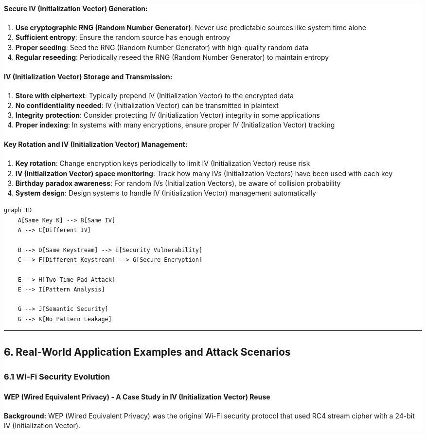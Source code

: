 #### Secure IV (Initialization Vector) Generation:
1. **Use cryptographic RNG (Random Number Generator)**: Never use predictable sources like system time alone
2. **Sufficient entropy**: Ensure the random source has enough entropy
3. **Proper seeding**: Seed the RNG (Random Number Generator) with high-quality random data
4. **Regular reseeding**: Periodically reseed the RNG (Random Number Generator) to maintain entropy

#### IV (Initialization Vector) Storage and Transmission:
1. **Store with ciphertext**: Typically prepend IV (Initialization Vector) to the encrypted data
2. **No confidentiality needed**: IV (Initialization Vector) can be transmitted in plaintext
3. **Integrity protection**: Consider protecting IV (Initialization Vector) integrity in some applications
4. **Proper indexing**: In systems with many encryptions, ensure proper IV (Initialization Vector) tracking

#### Key Rotation and IV (Initialization Vector) Management:
1. **Key rotation**: Change encryption keys periodically to limit IV (Initialization Vector) reuse risk
2. **IV (Initialization Vector) space monitoring**: Track how many IVs (Initialization Vectors) have been used with each key
3. **Birthday paradox awareness**: For random IVs (Initialization Vectors), be aware of collision probability
4. **System design**: Design systems to handle IV (Initialization Vector) management automatically

```mermaid
graph TD
    A[Same Key K] --> B[Same IV]
    A --> C[Different IV]
    
    B --> D[Same Keystream] --> E[Security Vulnerability]
    C --> F[Different Keystream] --> G[Secure Encryption]
    
    E --> H[Two-Time Pad Attack]
    E --> I[Pattern Analysis]
    
    G --> J[Semantic Security]
    G --> K[No Pattern Leakage]
```

---

## 6. Real-World Application Examples and Attack Scenarios

### 6.1 Wi-Fi Security Evolution

#### WEP (Wired Equivalent Privacy) - A Case Study in IV (Initialization Vector) Reuse

**Background:**
WEP (Wired Equivalent Privacy) was the original Wi-Fi security protocol that used RC4 stream cipher with a 24-bit IV (Initialization Vector).
